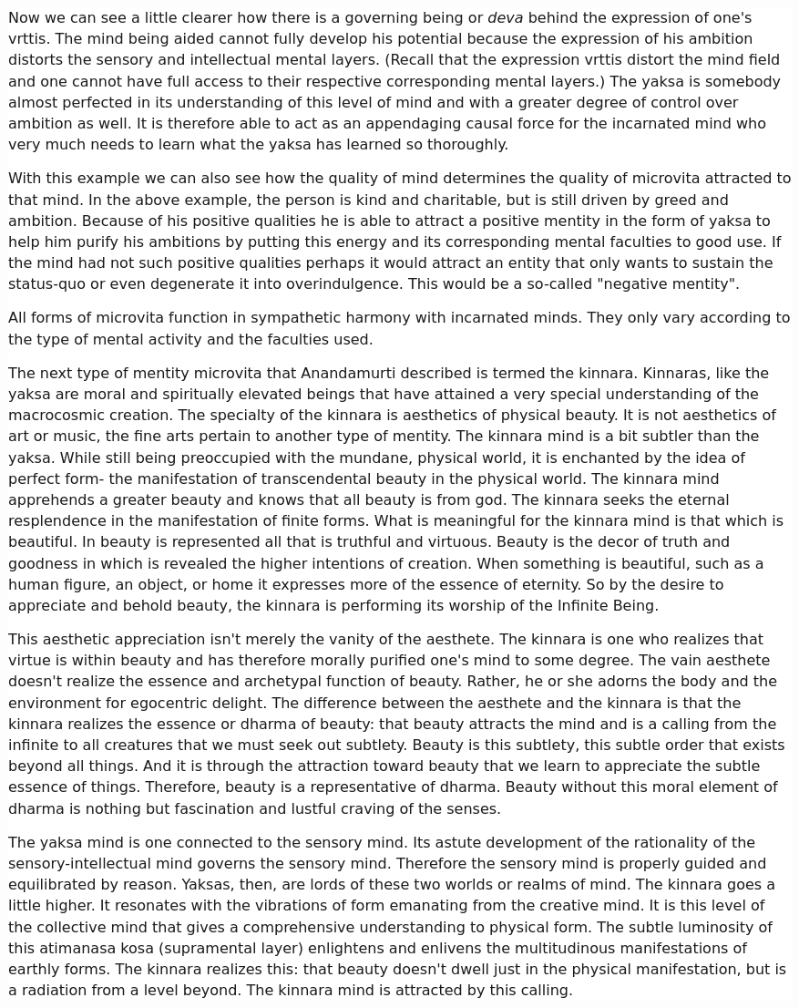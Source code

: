 <span style="font-family: DejaVu Sans,sans-serif;"><span style="font-size: medium;"> Now we can see a little clearer how there is a governing being or <i>deva </i>behind the expression of one's vrttis. The mind being aided cannot fully develop his potential because the expression of his ambition distorts the sensory and intellectual mental layers. (Recall that the expression vrttis distort the mind field and one cannot have full access to their respective corresponding mental layers.) The yaksa is somebody almost perfected in its understanding of this level of mind and with a greater degree of control over ambition as well. It is therefore able to act as an appendaging causal force for the incarnated mind who very much needs to learn what the yaksa has learned so thoroughly.</span></span>

<span style="font-family: DejaVu Sans,sans-serif;"><span style="font-size: medium;"> With this example we can also see how the quality of mind determines the quality of microvita attracted to that mind. In the above example, the person is kind and charitable, but is still driven by greed and ambition. Because of his positive qualities he is able to attract a positive mentity in the form of yaksa to help him purify his ambitions by putting this energy and its corresponding mental faculties to good use. If the mind had not such positive qualities perhaps it would attract an entity that only wants to sustain the status-quo or even degenerate it into overindulgence. This would be a so-called "negative mentity".</span></span>

<span style="font-family: DejaVu Sans,sans-serif;"><span style="font-size: medium;"> All forms of microvita function in sympathetic harmony with incarnated minds. They only vary according to the type of mental activity and the faculties used. </span></span>

<span style="font-family: DejaVu Sans,sans-serif;"><span style="font-size: medium;"> The next type of mentity microvita that Anandamurti described is termed the kinnara. Kinnaras, like the yaksa are moral and spiritually elevated beings that have attained a very special understanding of the macrocosmic creation. The specialty of the kinnara is aesthetics of physical beauty. It is not aesthetics of art or music, the fine arts pertain to another type of mentity. The kinnara mind is a bit subtler than the yaksa. While still being preoccupied with the mundane, physical world, it is enchanted by the idea of perfect form- the manifestation of transcendental beauty in the physical world. The kinnara mind apprehends a greater beauty and knows that all beauty is from god. The kinnara seeks the eternal resplendence in the manifestation of finite forms. What is meaningful for the kinnara mind is that which is beautiful. In beauty is represented all that is truthful and virtuous. Beauty is the decor of truth and goodness in which is revealed the higher intentions of creation. When something is beautiful, such as a human figure, an object, or home it expresses more of the essence of eternity. So by the desire to appreciate and behold beauty, the kinnara is performing its worship of the Infinite Being. </span></span>

<span style="font-family: DejaVu Sans,sans-serif;"><span style="font-size: medium;"> This aesthetic appreciation isn't merely the vanity of the aesthete. The kinnara is one who realizes that virtue is within beauty and has therefore morally purified one's mind to some degree. The vain aesthete doesn't realize the essence and archetypal function of beauty. Rather, he or she adorns the body and the environment for egocentric delight. The difference between the aesthete and the kinnara is that the kinnara realizes the essence or dharma of beauty: that beauty attracts the mind and is a calling from the infinite to all creatures that we must seek out subtlety. Beauty is this subtlety, this subtle order that exists beyond all things. And it is through the attraction toward beauty that we learn to appreciate the subtle essence of things. Therefore, beauty is a representative of dharma. Beauty without this moral element of dharma is nothing but fascination and lustful craving of the senses. </span></span>

<span style="font-family: DejaVu Sans,sans-serif;"><span style="font-size: medium;"> The yaksa mind is one connected to the sensory mind. Its astute development of the rationality of the sensory-intellectual mind governs the sensory mind. Therefore the sensory mind is properly guided and equilibrated by reason. Yaksas, then, are lords of these two worlds or realms of mind. The kinnara goes a little higher. It resonates with the vibrations of form emanating from the creative mind. It is this level of the collective mind that gives a comprehensive understanding to physical form. The subtle luminosity of this atimanasa kosa (supramental layer) enlightens and enlivens the multitudinous manifestations of earthly forms. The kinnara realizes this: that beauty doesn't dwell just in the physical manifestation, but is a radiation from a level beyond. The kinnara mind is attracted by this calling. </span></span>
